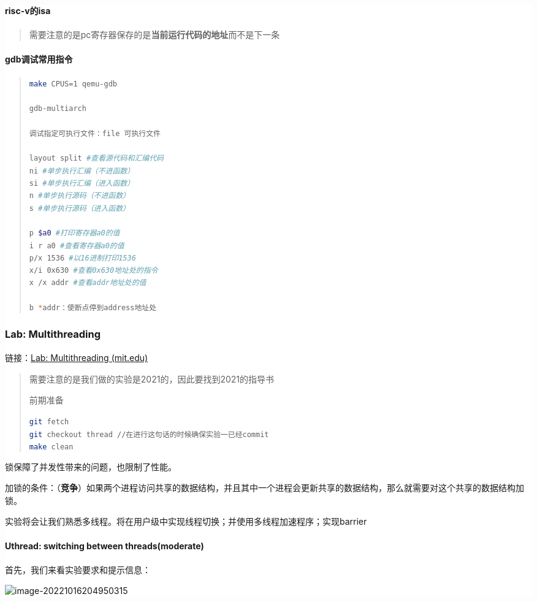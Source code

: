 #### risc-v的isa

> 需要注意的是pc寄存器保存的是**当前运行代码的地址**而不是下一条
>

#### gdb调试常用指令

> ```bash
>make CPUS=1 qemu-gdb
> 
> gdb-multiarch
> 
> 调试指定可执行文件：file 可执行文件
> 
> layout split #查看源代码和汇编代码
> ni #单步执行汇编（不进函数）
> si #单步执行汇编（进入函数）
> n #单步执行源码（不进函数）
> s #单步执行源码（进入函数）
> 
> p $a0 #打印寄存器a0的值
> i r a0 #查看寄存器a0的值
> p/x 1536 #以16进制打印1536
> x/i 0x630 #查看0x630地址处的指令
> x /x addr #查看addr地址处的值
> 
> b *addr：使断点停到address地址处
> ```
> 

### Lab:  Multithreading

链接：[Lab: Multithreading (mit.edu)](https://pdos.csail.mit.edu/6.S081/2021/labs/thread.html)

> 需要注意的是我们做的实验是2021的，因此要找到2021的指导书
>
> 前期准备
>
> ```bash
> git fetch
> git checkout thread //在进行这句话的时候确保实验一已经commit
> make clean
> ```

锁保障了并发性带来的问题，也限制了性能。

加锁的条件：（**竞争**）如果两个进程访问共享的数据结构，并且其中一个进程会更新共享的数据结构，那么就需要对这个共享的数据结构加锁。

实验将会让我们熟悉多线程。将在用户级中实现线程切换；并使用多线程加速程序；实现barrier

#### Uthread: switching between threads(moderate)

首先，我们来看实验要求和提示信息：

![image-20221016204950315](D:\WorkSpace\Lab\MITS081\multithreading.assets\image-20221016204950315.png)
